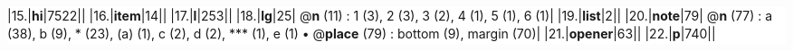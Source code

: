|15.|__hi__|7522||
|16.|__item__|14||
|17.|__l__|253||
|18.|__lg__|25| @__n__ (11) : 1 (3), 2 (3), 3 (2), 4 (1), 5 (1), 6 (1)|
|19.|__list__|2||
|20.|__note__|79| @__n__ (77) : a (38), b (9), * (23), (a) (1), c (2), d (2), *** (1), e (1)  •  @__place__ (79) : bottom (9), margin (70)|
|21.|__opener__|63||
|22.|__p__|740||